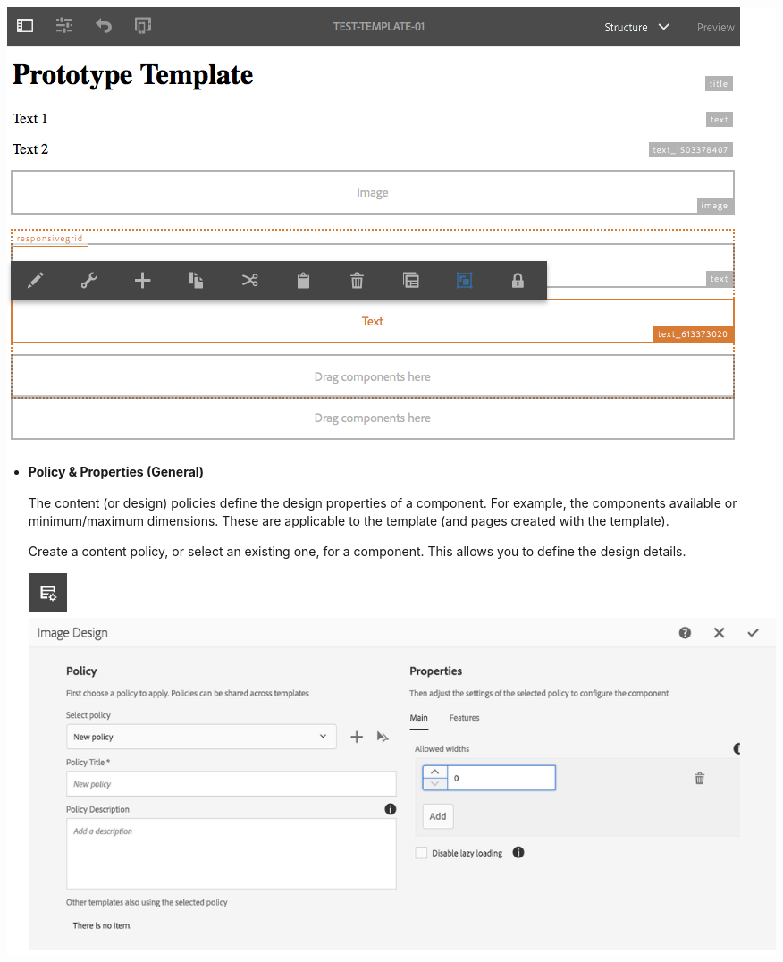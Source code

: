   ![](assets/chlimage_1-135.png)

* **Policy & Properties (General)**

  The content (or design) policies define the design properties of a component. For example, the components available or minimum/maximum dimensions. These are applicable to the template (and pages created with the template).

  Create a content policy, or select an existing one, for a component. This allows you to define the design details.

  ![](assets/chlimage_1-136.png) ![](assets/chlimage_1-137.png)
